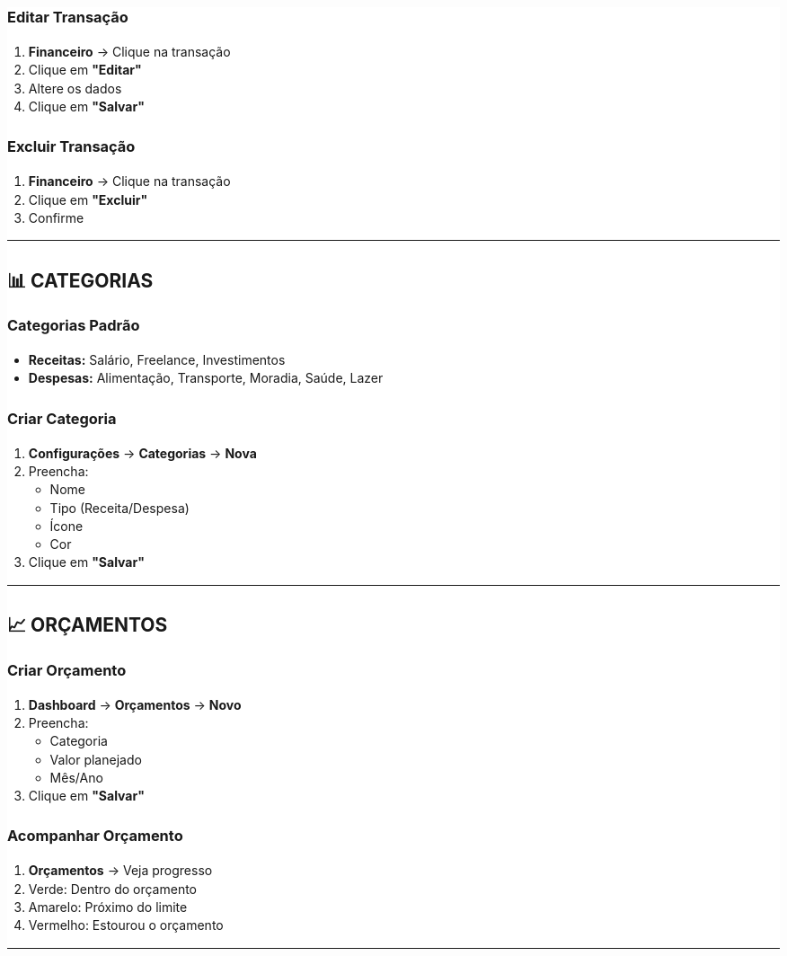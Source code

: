 ### Editar Transação

1. **Financeiro** → Clique na transação
2. Clique em **"Editar"**
3. Altere os dados
4. Clique em **"Salvar"**

### Excluir Transação

1. **Financeiro** → Clique na transação
2. Clique em **"Excluir"**
3. Confirme

---

## 📊 CATEGORIAS

### Categorias Padrão

- **Receitas:** Salário, Freelance, Investimentos
- **Despesas:** Alimentação, Transporte, Moradia, Saúde, Lazer

### Criar Categoria

1. **Configurações** → **Categorias** → **Nova**
2. Preencha:
   - Nome
   - Tipo (Receita/Despesa)
   - Ícone
   - Cor
3. Clique em **"Salvar"**

---

## 📈 ORÇAMENTOS

### Criar Orçamento

1. **Dashboard** → **Orçamentos** → **Novo**
2. Preencha:
   - Categoria
   - Valor planejado
   - Mês/Ano
3. Clique em **"Salvar"**

### Acompanhar Orçamento

1. **Orçamentos** → Veja progresso
2. Verde: Dentro do orçamento
3. Amarelo: Próximo do limite
4. Vermelho: Estourou o orçamento

---